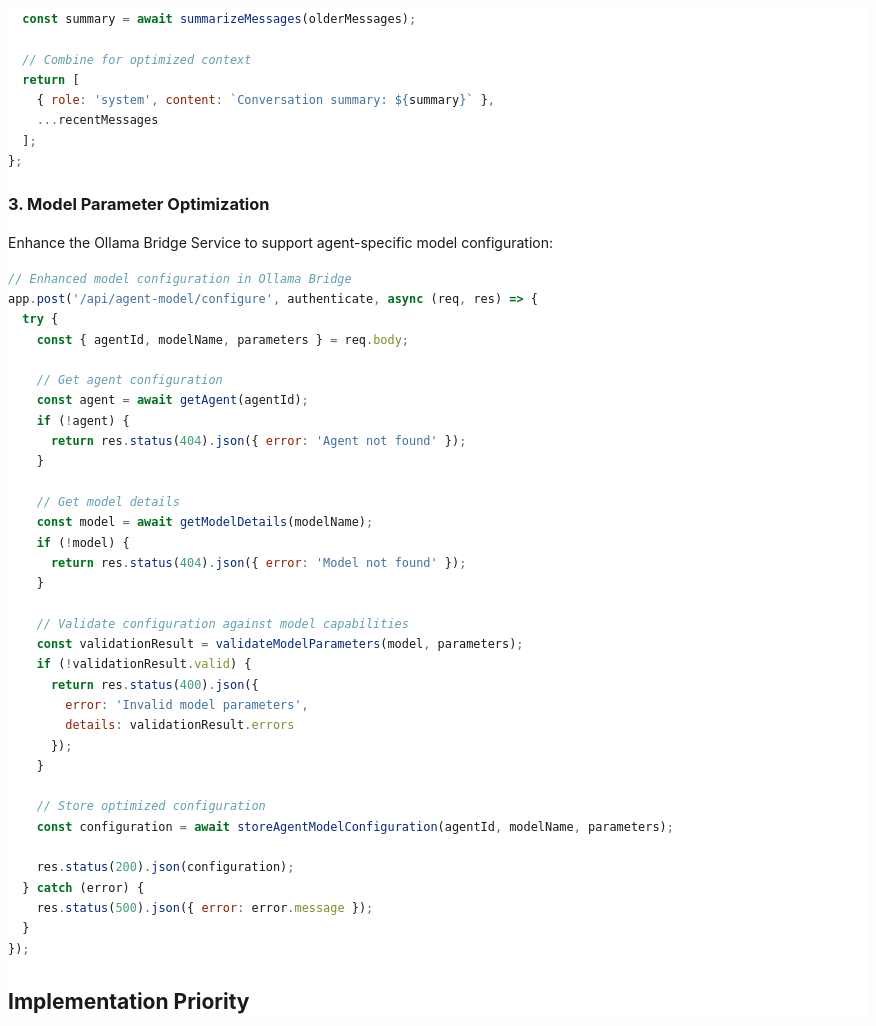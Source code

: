 ```javascript
  const summary = await summarizeMessages(olderMessages);
  
  // Combine for optimized context
  return [
    { role: 'system', content: `Conversation summary: ${summary}` },
    ...recentMessages
  ];
};
```

### 3. Model Parameter Optimization

Enhance the Ollama Bridge Service to support agent-specific model configuration:

```javascript
// Enhanced model configuration in Ollama Bridge
app.post('/api/agent-model/configure', authenticate, async (req, res) => {
  try {
    const { agentId, modelName, parameters } = req.body;
    
    // Get agent configuration
    const agent = await getAgent(agentId);
    if (!agent) {
      return res.status(404).json({ error: 'Agent not found' });
    }
    
    // Get model details
    const model = await getModelDetails(modelName);
    if (!model) {
      return res.status(404).json({ error: 'Model not found' });
    }
    
    // Validate configuration against model capabilities
    const validationResult = validateModelParameters(model, parameters);
    if (!validationResult.valid) {
      return res.status(400).json({ 
        error: 'Invalid model parameters',
        details: validationResult.errors
      });
    }
    
    // Store optimized configuration
    const configuration = await storeAgentModelConfiguration(agentId, modelName, parameters);
    
    res.status(200).json(configuration);
  } catch (error) {
    res.status(500).json({ error: error.message });
  }
});
```

## Implementation Priority
